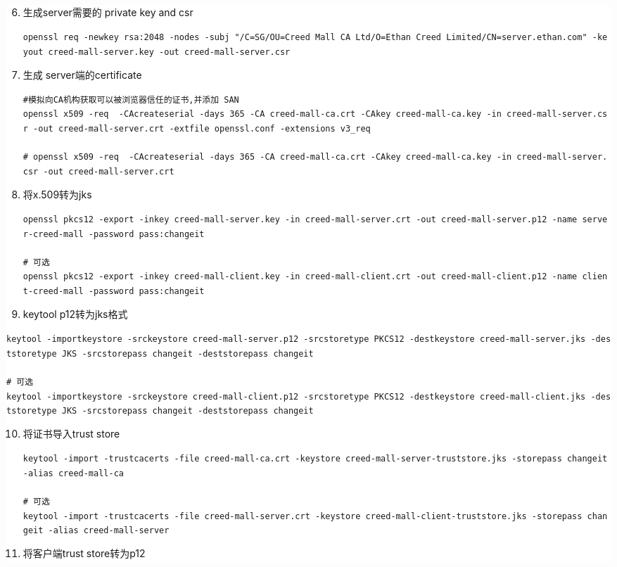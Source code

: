 6. 生成server需要的 private key and csr

   ```shell
   openssl req -newkey rsa:2048 -nodes -subj "/C=SG/OU=Creed Mall CA Ltd/O=Ethan Creed Limited/CN=server.ethan.com" -keyout creed-mall-server.key -out creed-mall-server.csr
   ```

7. 生成 server端的certificate

   ```shell
   #模拟向CA机构获取可以被浏览器信任的证书,并添加 SAN
   openssl x509 -req  -CAcreateserial -days 365 -CA creed-mall-ca.crt -CAkey creed-mall-ca.key -in creed-mall-server.csr -out creed-mall-server.crt -extfile openssl.conf -extensions v3_req
   
   # openssl x509 -req  -CAcreateserial -days 365 -CA creed-mall-ca.crt -CAkey creed-mall-ca.key -in creed-mall-server.csr -out creed-mall-server.crt
   ```

8. 将x.509转为jks

   ```shell
   openssl pkcs12 -export -inkey creed-mall-server.key -in creed-mall-server.crt -out creed-mall-server.p12 -name server-creed-mall -password pass:changeit
   
   # 可选
   openssl pkcs12 -export -inkey creed-mall-client.key -in creed-mall-client.crt -out creed-mall-client.p12 -name client-creed-mall -password pass:changeit
   ```

   

9. keytool p12转为jks格式

  ```shell
  keytool -importkeystore -srckeystore creed-mall-server.p12 -srcstoretype PKCS12 -destkeystore creed-mall-server.jks -deststoretype JKS -srcstorepass changeit -deststorepass changeit
  
  # 可选
  keytool -importkeystore -srckeystore creed-mall-client.p12 -srcstoretype PKCS12 -destkeystore creed-mall-client.jks -deststoretype JKS -srcstorepass changeit -deststorepass changeit
  ```

  

10. 将证书导入trust store

    ```shell
    keytool -import -trustcacerts -file creed-mall-ca.crt -keystore creed-mall-server-truststore.jks -storepass changeit -alias creed-mall-ca
    
    # 可选
    keytool -import -trustcacerts -file creed-mall-server.crt -keystore creed-mall-client-truststore.jks -storepass changeit -alias creed-mall-server
    ```

    

11. 将客户端trust store转为p12
